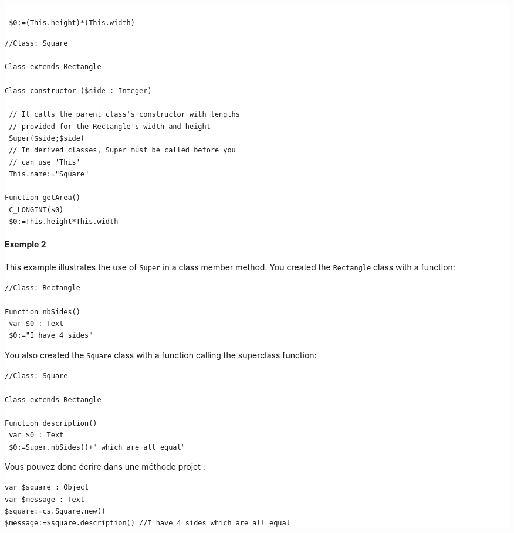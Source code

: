 ```4d

 $0:=(This.height)*(This.width)
```

```4d
//Class: Square
 
Class extends Rectangle
 
Class constructor ($side : Integer)
 
 // It calls the parent class's constructor with lengths
 // provided for the Rectangle's width and height
 Super($side;$side)
 // In derived classes, Super must be called before you
 // can use 'This'
 This.name:="Square"

Function getArea()
 C_LONGINT($0)
 $0:=This.height*This.width
```

#### Exemple 2

This example illustrates the use of `Super` in a class member method. You created the `Rectangle` class with a function:

```4d
//Class: Rectangle
 
Function nbSides()
 var $0 : Text
 $0:="I have 4 sides"
```

You also created the `Square` class with a function calling the superclass function:

```4d
//Class: Square
 
Class extends Rectangle
 
Function description()
 var $0 : Text
 $0:=Super.nbSides()+" which are all equal"
```

Vous pouvez donc écrire dans une méthode projet :

```4d
var $square : Object
var $message : Text
$square:=cs.Square.new()
$message:=$square.description() //I have 4 sides which are all equal
```
